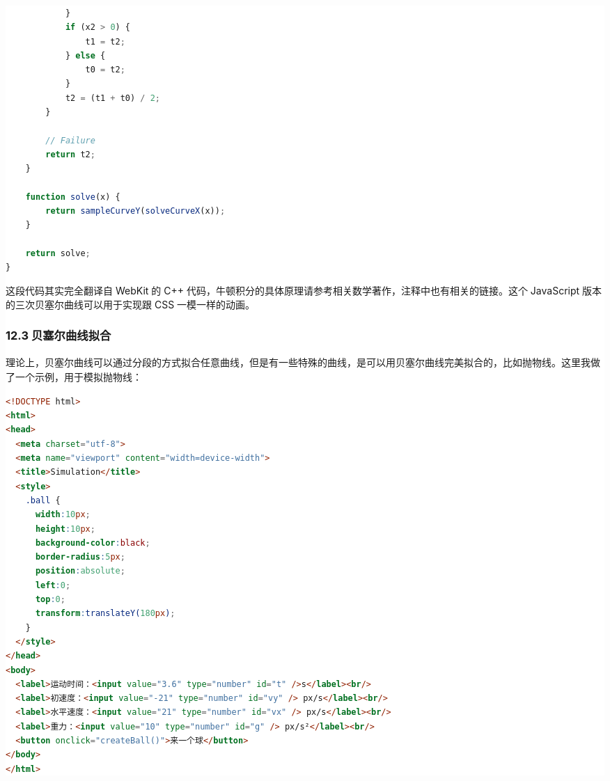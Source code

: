 ```js
            }
            if (x2 > 0) {
                t1 = t2;
            } else {
                t0 = t2;
            }
            t2 = (t1 + t0) / 2;
        }

        // Failure
        return t2;
    }

    function solve(x) {
        return sampleCurveY(solveCurveX(x));
    }

    return solve;
}
```

这段代码其实完全翻译自 WebKit 的 C++ 代码，牛顿积分的具体原理请参考相关数学著作，注释中也有相关的链接。这个 JavaScript 版本的三次贝塞尔曲线可以用于实现跟 CSS 一模一样的动画。

### 12.3 贝塞尔曲线拟合

理论上，贝塞尔曲线可以通过分段的方式拟合任意曲线，但是有一些特殊的曲线，是可以用贝塞尔曲线完美拟合的，比如抛物线。这里我做了一个示例，用于模拟抛物线：

```html
<!DOCTYPE html>
<html>
<head>
  <meta charset="utf-8">
  <meta name="viewport" content="width=device-width">
  <title>Simulation</title>
  <style>
    .ball {
      width:10px;
      height:10px;
      background-color:black;
      border-radius:5px;
      position:absolute;
      left:0;
      top:0;
      transform:translateY(180px);
    }
  </style>
</head>
<body>
  <label>运动时间：<input value="3.6" type="number" id="t" />s</label><br/>
  <label>初速度：<input value="-21" type="number" id="vy" /> px/s</label><br/>
  <label>水平速度：<input value="21" type="number" id="vx" /> px/s</label><br/>
  <label>重力：<input value="10" type="number" id="g" /> px/s²</label><br/>
  <button onclick="createBall()">来一个球</button>
</body>
</html>
```
